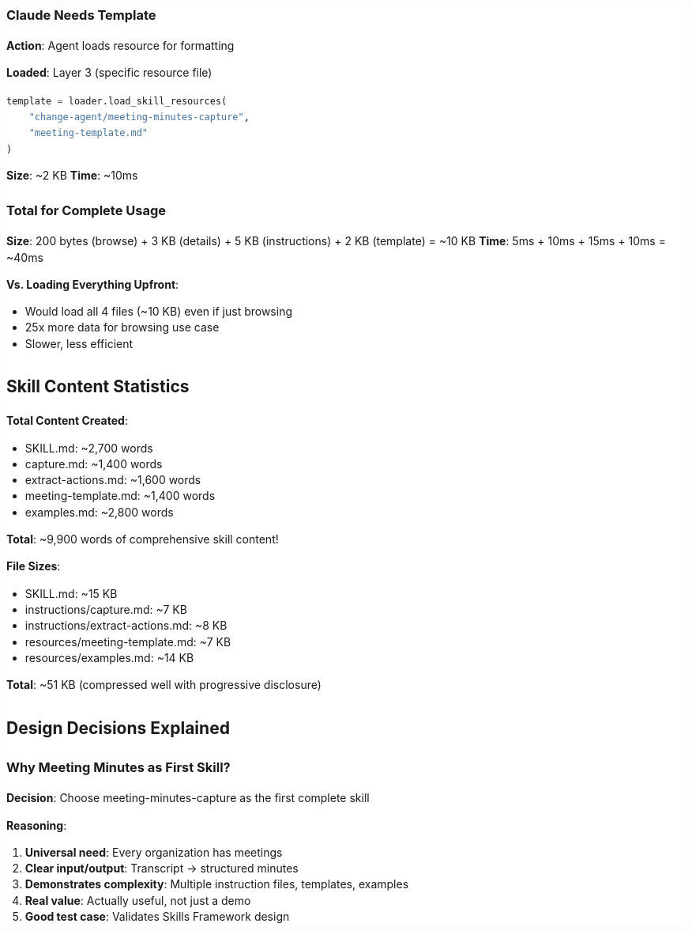 ### Claude Needs Template
**Action**: Agent loads resource for formatting

**Loaded**: Layer 3 (specific resource file)
```python
template = loader.load_skill_resources(
    "change-agent/meeting-minutes-capture",
    "meeting-template.md"
)
```
**Size**: ~2 KB
**Time**: ~10ms

### Total for Complete Usage
**Size**: 200 bytes (browse) + 3 KB (details) + 5 KB (instructions) + 2 KB (template) = ~10 KB
**Time**: 5ms + 10ms + 15ms + 10ms = ~40ms

**Vs. Loading Everything Upfront**:
- Would load all 4 files (~10 KB) even if just browsing
- 25x more data for browsing use case
- Slower, less efficient

## Skill Content Statistics

**Total Content Created**:
- SKILL.md: ~2,700 words
- capture.md: ~1,400 words
- extract-actions.md: ~1,600 words
- meeting-template.md: ~1,400 words
- examples.md: ~2,800 words

**Total**: ~9,900 words of comprehensive skill content!

**File Sizes**:
- SKILL.md: ~15 KB
- instructions/capture.md: ~7 KB
- instructions/extract-actions.md: ~8 KB
- resources/meeting-template.md: ~7 KB
- resources/examples.md: ~14 KB

**Total**: ~51 KB (compressed well with progressive disclosure)

## Design Decisions Explained

### Why Meeting Minutes as First Skill?

**Decision**: Choose meeting-minutes-capture as the first complete skill

**Reasoning**:
1. **Universal need**: Every organization has meetings
2. **Clear input/output**: Transcript → structured minutes
3. **Demonstrates complexity**: Multiple instruction files, templates, examples
4. **Real value**: Actually useful, not just a demo
5. **Good test case**: Validates Skills Framework design
